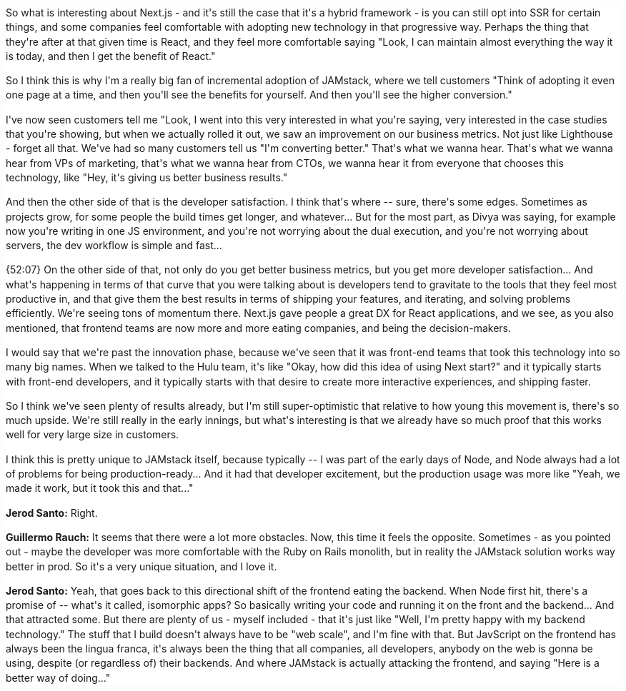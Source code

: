 So what is interesting about Next.js - and it's still the case that it's a hybrid framework - is you can still opt into SSR for certain things, and some companies feel comfortable with adopting new technology in that progressive way. Perhaps the thing that they're after at that given time is React, and they feel more comfortable saying "Look, I can maintain almost everything the way it is today, and then I get the benefit of React."

So I think this is why I'm a really big fan of incremental adoption of JAMstack, where we tell customers "Think of adopting it even one page at a time, and then you'll see the benefits for yourself. And then you'll see the higher conversion."

I've now seen customers tell me "Look, I went into this very interested in what you're saying, very interested in the case studies that you're showing, but when we actually rolled it out, we saw an improvement on our business metrics. Not just like Lighthouse - forget all that. We've had so many customers tell us "I'm converting better." That's what we wanna hear. That's what we wanna hear from VPs of marketing, that's what we wanna hear from CTOs, we wanna hear it from everyone that chooses this technology, like "Hey, it's giving us better business results."

And then the other side of that is the developer satisfaction. I think that's where -- sure, there's some edges. Sometimes as projects grow, for some people the build times get longer, and whatever... But for the most part, as Divya was saying, for example now you're writing in one JS environment, and you're not worrying about the dual execution, and you're not worrying about servers, the dev workflow is simple and fast...

\{52:07\} On the other side of that, not only do you get better business metrics, but you get more developer satisfaction... And what's happening in terms of that curve that you were talking about is developers tend to gravitate to the tools that they feel most productive in, and that give them the best results in terms of shipping your features, and iterating, and solving problems efficiently. We're seeing tons of momentum there. Next.js gave people a great DX for React applications, and we see, as you also mentioned, that frontend teams are now more and more eating companies, and being the decision-makers.

I would say that we're past the innovation phase, because we've seen that it was front-end teams that took this technology into so many big names. When we talked to the Hulu team, it's like "Okay, how did this idea of using Next start?" and it typically starts with front-end developers, and it typically starts with that desire to create more interactive experiences, and shipping faster.

So I think we've seen plenty of results already, but I'm still super-optimistic that relative to how young this movement is, there's so much upside. We're still really in the early innings, but what's interesting is that we already have so much proof that this works well for very large size in customers.

I think this is pretty unique to JAMstack itself, because typically -- I was part of the early days of Node, and Node always had a lot of problems for being production-ready... And it had that developer excitement, but the production usage was more like "Yeah, we made it work, but it took this and that..."

**Jerod Santo:** Right.

**Guillermo Rauch:** It seems that there were a lot more obstacles. Now, this time it feels the opposite. Sometimes - as you pointed out - maybe the developer was more comfortable with the Ruby on Rails monolith, but in reality the JAMstack solution works way better in prod. So it's a very unique situation, and I love it.

**Jerod Santo:** Yeah, that goes back to this directional shift of the frontend eating the backend. When Node first hit, there's a promise of -- what's it called, isomorphic apps? So basically writing your code and running it on the front and the backend... And that attracted some. But there are plenty of us - myself included - that it's just like "Well, I'm pretty happy with my backend technology." The stuff that I build doesn't always have to be "web scale", and I'm fine with that. But JavScript on the frontend has always been the lingua franca, it's always been the thing that all companies, all developers, anybody on the web is gonna be using, despite (or regardless of) their backends. And where JAMstack is actually attacking the frontend, and saying "Here is a better way of doing..."
